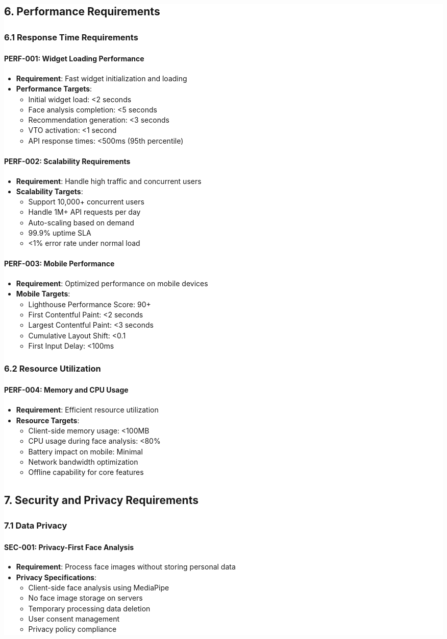 ## 6. Performance Requirements

### 6.1 Response Time Requirements

#### PERF-001: Widget Loading Performance
- **Requirement**: Fast widget initialization and loading
- **Performance Targets**:
  - Initial widget load: <2 seconds
  - Face analysis completion: <5 seconds
  - Recommendation generation: <3 seconds
  - VTO activation: <1 second
  - API response times: <500ms (95th percentile)

#### PERF-002: Scalability Requirements
- **Requirement**: Handle high traffic and concurrent users
- **Scalability Targets**:
  - Support 10,000+ concurrent users
  - Handle 1M+ API requests per day
  - Auto-scaling based on demand
  - 99.9% uptime SLA
  - <1% error rate under normal load

#### PERF-003: Mobile Performance
- **Requirement**: Optimized performance on mobile devices
- **Mobile Targets**:
  - Lighthouse Performance Score: 90+
  - First Contentful Paint: <2 seconds
  - Largest Contentful Paint: <3 seconds
  - Cumulative Layout Shift: <0.1
  - First Input Delay: <100ms

### 6.2 Resource Utilization

#### PERF-004: Memory and CPU Usage
- **Requirement**: Efficient resource utilization
- **Resource Targets**:
  - Client-side memory usage: <100MB
  - CPU usage during face analysis: <80%
  - Battery impact on mobile: Minimal
  - Network bandwidth optimization
  - Offline capability for core features

## 7. Security and Privacy Requirements

### 7.1 Data Privacy

#### SEC-001: Privacy-First Face Analysis
- **Requirement**: Process face images without storing personal data
- **Privacy Specifications**:
  - Client-side face analysis using MediaPipe
  - No face image storage on servers
  - Temporary processing data deletion
  - User consent management
  - Privacy policy compliance
